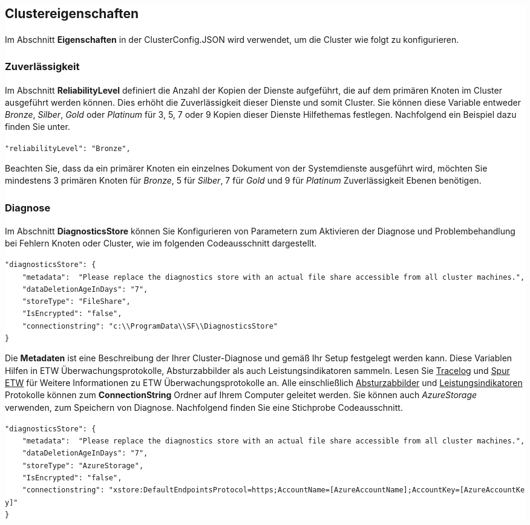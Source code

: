 
## <a name="cluster-properties"></a>Clustereigenschaften

Im Abschnitt **Eigenschaften** in der ClusterConfig.JSON wird verwendet, um die Cluster wie folgt zu konfigurieren.

<a id="reliability"></a>
### <a name="reliability"></a>Zuverlässigkeit 
Im Abschnitt **ReliabilityLevel** definiert die Anzahl der Kopien der Dienste aufgeführt, die auf dem primären Knoten im Cluster ausgeführt werden können. Dies erhöht die Zuverlässigkeit dieser Dienste und somit Cluster. Sie können diese Variable entweder *Bronze*, *Silber*, *Gold* oder *Platinum* für 3, 5, 7 oder 9 Kopien dieser Dienste Hilfethemas festlegen. Nachfolgend ein Beispiel dazu finden Sie unter.

    "reliabilityLevel": "Bronze",
    
Beachten Sie, dass da ein primärer Knoten ein einzelnes Dokument von der Systemdienste ausgeführt wird, möchten Sie mindestens 3 primären Knoten für *Bronze*, 5 für *Silber*, 7 für *Gold* und 9 für *Platinum* Zuverlässigkeit Ebenen benötigen.


### <a name="diagnostics"></a>Diagnose
Im Abschnitt **DiagnosticsStore** können Sie Konfigurieren von Parametern zum Aktivieren der Diagnose und Problembehandlung bei Fehlern Knoten oder Cluster, wie im folgenden Codeausschnitt dargestellt. 

    "diagnosticsStore": {
        "metadata":  "Please replace the diagnostics store with an actual file share accessible from all cluster machines.",
        "dataDeletionAgeInDays": "7",
        "storeType": "FileShare",
        "IsEncrypted": "false",
        "connectionstring": "c:\\ProgramData\\SF\\DiagnosticsStore"
    }

Die **Metadaten** ist eine Beschreibung der Ihrer Cluster-Diagnose und gemäß Ihr Setup festgelegt werden kann. Diese Variablen Hilfen in ETW Überwachungsprotokolle, Absturzabbilder als auch Leistungsindikatoren sammeln. Lesen Sie [Tracelog](https://msdn.microsoft.com/library/windows/hardware/ff552994.aspx) und [Spur ETW](https://msdn.microsoft.com/library/ms751538.aspx) für Weitere Informationen zu ETW Überwachungsprotokolle an. Alle einschließlich [Absturzabbilder](https://blogs.technet.microsoft.com/askperf/2008/01/08/understanding-crash-dump-files/) und [Leistungsindikatoren](https://msdn.microsoft.com/library/windows/desktop/aa373083.aspx) Protokolle können zum **ConnectionString** Ordner auf Ihrem Computer geleitet werden. Sie können auch *AzureStorage* verwenden, zum Speichern von Diagnose. Nachfolgend finden Sie eine Stichprobe Codeausschnitt.

    "diagnosticsStore": {
        "metadata":  "Please replace the diagnostics store with an actual file share accessible from all cluster machines.",
        "dataDeletionAgeInDays": "7",
        "storeType": "AzureStorage",
        "IsEncrypted": "false",
        "connectionstring": "xstore:DefaultEndpointsProtocol=https;AccountName=[AzureAccountName];AccountKey=[AzureAccountKey]"
    }

